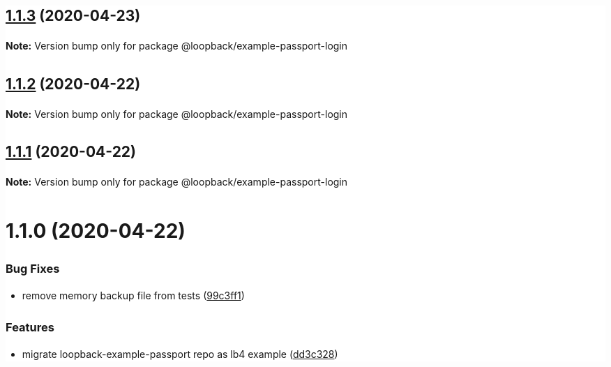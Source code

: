 ## [1.1.3](https://github.com/loopbackio/loopback-next/compare/@loopback/example-passport-login@1.1.2...@loopback/example-passport-login@1.1.3) (2020-04-23)

**Note:** Version bump only for package @loopback/example-passport-login

## [1.1.2](https://github.com/loopbackio/loopback-next/compare/@loopback/example-passport-login@1.1.1...@loopback/example-passport-login@1.1.2) (2020-04-22)

**Note:** Version bump only for package @loopback/example-passport-login

## [1.1.1](https://github.com/loopbackio/loopback-next/compare/@loopback/example-passport-login@1.1.0...@loopback/example-passport-login@1.1.1) (2020-04-22)

**Note:** Version bump only for package @loopback/example-passport-login

# 1.1.0 (2020-04-22)

### Bug Fixes

- remove memory backup file from tests ([99c3ff1](https://github.com/loopbackio/loopback-next/commit/99c3ff1f2953dd650c6a9b27461cac46d3d88c70))

### Features

- migrate loopback-example-passport repo as lb4 example ([dd3c328](https://github.com/loopbackio/loopback-next/commit/dd3c328a138621bb3f6ae770b4db83ba21ecc2d6))
